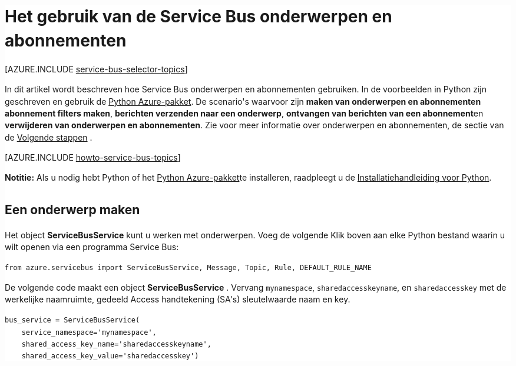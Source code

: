 <properties 
    pageTitle="Het gebruik van de Service Bus onderwerpen met Python | Microsoft Azure" 
    description="Informatie over het gebruik van Azure Service Bus onderwerpen en abonnementen van Python." 
    services="service-bus" 
    documentationCenter="python" 
    authors="sethmanheim" 
    manager="timlt" 
    editor=""/>

<tags 
    ms.service="service-bus" 
    ms.workload="na" 
    ms.tgt_pltfrm="na" 
    ms.devlang="python" 
    ms.topic="article" 
    ms.date="10/04/2016" 
    ms.author="sethm"/>

# <a name="how-to-use-service-bus-topics-and-subscriptions"></a>Het gebruik van de Service Bus onderwerpen en abonnementen

[AZURE.INCLUDE [service-bus-selector-topics](../../includes/service-bus-selector-topics.md)]

In dit artikel wordt beschreven hoe Service Bus onderwerpen en abonnementen gebruiken. In de voorbeelden in Python zijn geschreven en gebruik de [Python Azure-pakket][]. De scenario's waarvoor zijn **maken van onderwerpen en abonnementen** **abonnement filters maken**, **berichten verzenden naar een onderwerp**, **ontvangen van berichten van een abonnement**en **verwijderen van onderwerpen en abonnementen**. Zie voor meer informatie over onderwerpen en abonnementen, de sectie van de [Volgende stappen](#next-steps) .

[AZURE.INCLUDE [howto-service-bus-topics](../../includes/howto-service-bus-topics.md)]

**Notitie:** Als u nodig hebt Python of het [Python Azure-pakket][]te installeren, raadpleegt u de [Installatiehandleiding voor Python](../python-how-to-install.md).

## <a name="create-a-topic"></a>Een onderwerp maken

Het object **ServiceBusService** kunt u werken met onderwerpen. Voeg de volgende Klik boven aan elke Python bestand waarin u wilt openen via een programma Service Bus:

```
from azure.servicebus import ServiceBusService, Message, Topic, Rule, DEFAULT_RULE_NAME
```

De volgende code maakt een object **ServiceBusService** . Vervang `mynamespace`, `sharedaccesskeyname`, en `sharedaccesskey` met de werkelijke naamruimte, gedeeld Access handtekening (SA's) sleutelwaarde naam en key.

```
bus_service = ServiceBusService(
    service_namespace='mynamespace',
    shared_access_key_name='sharedaccesskeyname',
    shared_access_key_value='sharedaccesskey')
```


[Azure-portal]: https://portal.azure.com
[Python Azure-pakket]: https://pypi.python.org/pypi/azure  
[Wachtrijen, onderwerpen en abonnementen]: service-bus-queues-topics-subscriptions.md
[SqlFilter.SqlExpression]: https://msdn.microsoft.com/library/azure/microsoft.servicebus.messaging.sqlfilter.sqlexpression.aspx
[Quota voor Service Bus]: service-bus-quotas.md 